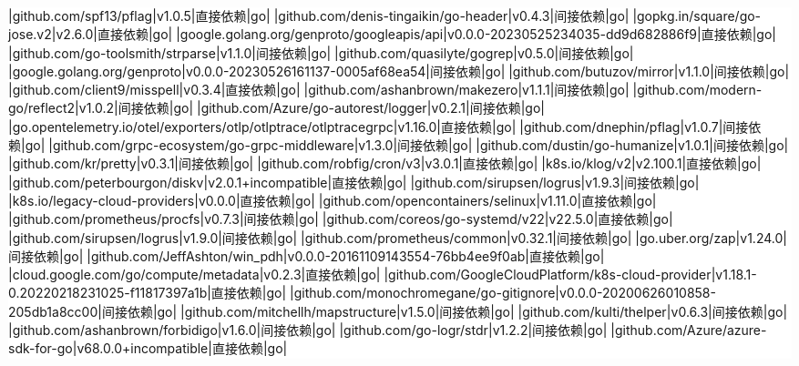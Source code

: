|github.com/spf13/pflag|v1.0.5|直接依赖|go|
|github.com/denis-tingaikin/go-header|v0.4.3|间接依赖|go|
|gopkg.in/square/go-jose.v2|v2.6.0|直接依赖|go|
|google.golang.org/genproto/googleapis/api|v0.0.0-20230525234035-dd9d682886f9|直接依赖|go|
|github.com/go-toolsmith/strparse|v1.1.0|间接依赖|go|
|github.com/quasilyte/gogrep|v0.5.0|间接依赖|go|
|google.golang.org/genproto|v0.0.0-20230526161137-0005af68ea54|间接依赖|go|
|github.com/butuzov/mirror|v1.1.0|间接依赖|go|
|github.com/client9/misspell|v0.3.4|直接依赖|go|
|github.com/ashanbrown/makezero|v1.1.1|间接依赖|go|
|github.com/modern-go/reflect2|v1.0.2|间接依赖|go|
|github.com/Azure/go-autorest/logger|v0.2.1|间接依赖|go|
|go.opentelemetry.io/otel/exporters/otlp/otlptrace/otlptracegrpc|v1.16.0|直接依赖|go|
|github.com/dnephin/pflag|v1.0.7|间接依赖|go|
|github.com/grpc-ecosystem/go-grpc-middleware|v1.3.0|间接依赖|go|
|github.com/dustin/go-humanize|v1.0.1|间接依赖|go|
|github.com/kr/pretty|v0.3.1|间接依赖|go|
|github.com/robfig/cron/v3|v3.0.1|直接依赖|go|
|k8s.io/klog/v2|v2.100.1|直接依赖|go|
|github.com/peterbourgon/diskv|v2.0.1+incompatible|直接依赖|go|
|github.com/sirupsen/logrus|v1.9.3|间接依赖|go|
|k8s.io/legacy-cloud-providers|v0.0.0|直接依赖|go|
|github.com/opencontainers/selinux|v1.11.0|直接依赖|go|
|github.com/prometheus/procfs|v0.7.3|间接依赖|go|
|github.com/coreos/go-systemd/v22|v22.5.0|直接依赖|go|
|github.com/sirupsen/logrus|v1.9.0|间接依赖|go|
|github.com/prometheus/common|v0.32.1|间接依赖|go|
|go.uber.org/zap|v1.24.0|间接依赖|go|
|github.com/JeffAshton/win_pdh|v0.0.0-20161109143554-76bb4ee9f0ab|直接依赖|go|
|cloud.google.com/go/compute/metadata|v0.2.3|直接依赖|go|
|github.com/GoogleCloudPlatform/k8s-cloud-provider|v1.18.1-0.20220218231025-f11817397a1b|直接依赖|go|
|github.com/monochromegane/go-gitignore|v0.0.0-20200626010858-205db1a8cc00|间接依赖|go|
|github.com/mitchellh/mapstructure|v1.5.0|间接依赖|go|
|github.com/kulti/thelper|v0.6.3|间接依赖|go|
|github.com/ashanbrown/forbidigo|v1.6.0|间接依赖|go|
|github.com/go-logr/stdr|v1.2.2|间接依赖|go|
|github.com/Azure/azure-sdk-for-go|v68.0.0+incompatible|直接依赖|go|